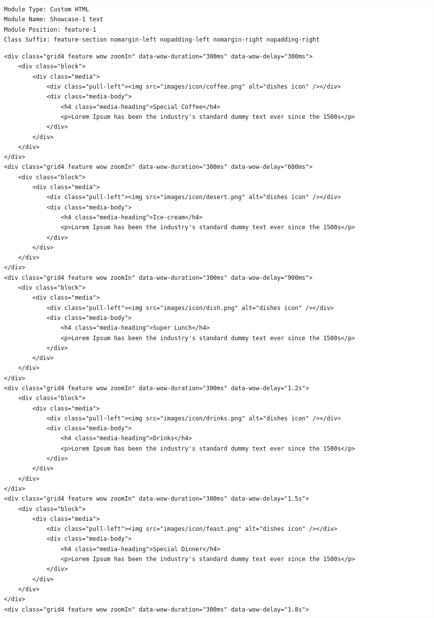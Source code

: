 ```
Module Type: Custom HTML
Module Name: Showcase-1 text
Module Position: feature-1
Class Suffix: feature-section nomargin-left nopadding-left nomargin-right nopadding-right
```


```
<div class="grid4 feature wow zoomIn" data-wow-duration="300ms" data-wow-delay="300ms">
    <div class="block">
        <div class="media">
            <div class="pull-left"><img src="images/icon/coffee.png" alt="dishes icon" /></div>
            <div class="media-body">
                <h4 class="media-heading">Special Coffee</h4>
                <p>Lorem Ipsum has been the industry's standard dummy text ever since the 1500s</p>
            </div>
        </div>
    </div>
</div>
<div class="grid4 feature wow zoomIn" data-wow-duration="300ms" data-wow-delay="600ms">
    <div class="block">
        <div class="media">
            <div class="pull-left"><img src="images/icon/desert.png" alt="dishes icon" /></div>
            <div class="media-body">
                <h4 class="media-heading">Ice-cream</h4>
                <p>Lorem Ipsum has been the industry's standard dummy text ever since the 1500s</p>
            </div>
        </div>
    </div>
</div>
<div class="grid4 feature wow zoomIn" data-wow-duration="300ms" data-wow-delay="900ms">
    <div class="block">
        <div class="media">
            <div class="pull-left"><img src="images/icon/dish.png" alt="dishes icon" /></div>
            <div class="media-body">
                <h4 class="media-heading">Super Lunch</h4>
                <p>Lorem Ipsum has been the industry's standard dummy text ever since the 1500s</p>
            </div>
        </div>
    </div>
</div>
<div class="grid4 feature wow zoomIn" data-wow-duration="300ms" data-wow-delay="1.2s">
    <div class="block">
        <div class="media">
            <div class="pull-left"><img src="images/icon/drinks.png" alt="dishes icon" /></div>
            <div class="media-body">
                <h4 class="media-heading">Drinks</h4>
                <p>Lorem Ipsum has been the industry's standard dummy text ever since the 1500s</p>
            </div>
        </div>
    </div>
</div>
<div class="grid4 feature wow zoomIn" data-wow-duration="300ms" data-wow-delay="1.5s">
    <div class="block">
        <div class="media">
            <div class="pull-left"><img src="images/icon/feast.png" alt="dishes icon" /></div>
            <div class="media-body">
                <h4 class="media-heading">Special Dinner</h4>
                <p>Lorem Ipsum has been the industry's standard dummy text ever since the 1500s</p>
            </div>
        </div>
    </div>
</div>
<div class="grid4 feature wow zoomIn" data-wow-duration="300ms" data-wow-delay="1.8s">
```